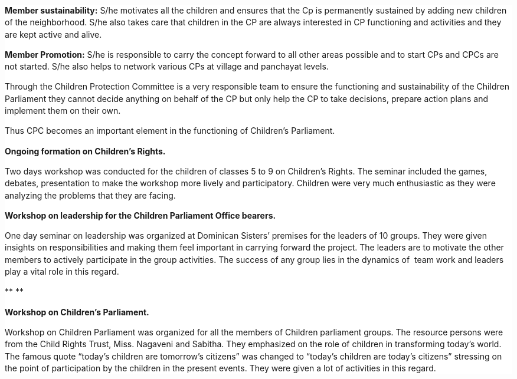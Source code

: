 **Member sustainability:** S/he motivates all the children and ensures that the Cp is permanently sustained by adding new children of the neighborhood. S/he also takes care that children in the CP are always interested in CP functioning and activities and they are kept active and alive.

**Member Promotion:** S/he is responsible to carry the concept forward to all other areas possible and to start CPs and CPCs are not started. S/he also helps to network various CPs at village and panchayat levels.

Through the Children Protection Committee is a very responsible team to ensure the functioning and sustainability of the Children Parliament they cannot decide anything on behalf of the CP but only help the CP to take decisions, prepare action plans and implement them on their own.

Thus CPC becomes an important element in the functioning of Children’s Parliament.

**Ongoing formation on Children’s Rights.**

Two days workshop was conducted for the children of classes 5 to 9 on Children’s Rights. The seminar included the games, debates, presentation to make the workshop more lively and participatory. Children were very much enthusiastic as they were analyzing the problems that they are facing.

**Workshop on leadership for the Children Parliament Office bearers.**

One day seminar on leadership was organized at Dominican Sisters’ premises for the leaders of 10 groups. They were given insights on responsibilities and making them feel important in carrying forward the project. The leaders are to motivate the other members to actively participate in the group activities. The success of any group lies in the dynamics of  team work and leaders play a vital role in this regard.

** **

**Workshop on Children’s Parliament.**

Workshop on Children Parliament was organized for all the members of Children parliament groups. The resource persons were from the Child Rights Trust, Miss. Nagaveni and Sabitha. They emphasized on the role of children in transforming today’s world. The famous quote “today’s children are tomorrow’s citizens” was changed to “today’s children are today’s citizens” stressing on the point of participation by the children in the present events. They were given a lot of activities in this regard.
